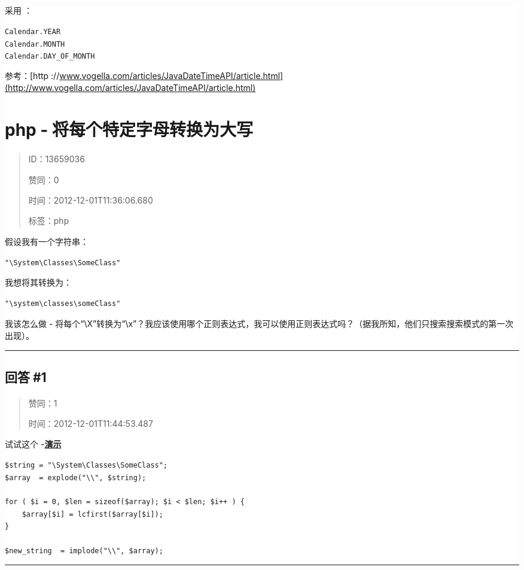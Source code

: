 采用 ：

```
Calendar.YEAR
Calendar.MONTH
Calendar.DAY_OF_MONTH 
```

参考：[http ://www.vogella.com/articles/JavaDateTimeAPI/article.html](http://www.vogella.com/articles/JavaDateTimeAPI/article.html)

# php - 将每个特定字母转换为大写

> ID：13659036
> 
> 赞同：0
> 
> 时间：2012-12-01T11:36:06.680
> 
> 标签：php

假设我有一个字符串：

```
"\System\Classes\SomeClass" 
```

我想将其转换为：

```
"\system\classes\someClass" 
```

我该怎么做 - 将每个“\X”转换为“\x”？我应该使用哪个正则表达式，我可以使用正则表达式吗？（据我所知，他们只搜索搜索模式的第一次出现）。

* * *

## 回答 #1

> 赞同：1
> 
> 时间：2012-12-01T11:44:53.487

试试这个 -[**演示**](http://codepad.viper-7.com/FJTkWx)

```
$string = "\System\Classes\SomeClass";
$array  = explode("\\", $string);

for ( $i = 0, $len = sizeof($array); $i < $len; $i++ ) {
    $array[$i] = lcfirst($array[$i]);
}

$new_string  = implode("\\", $array); 
```

* * *
